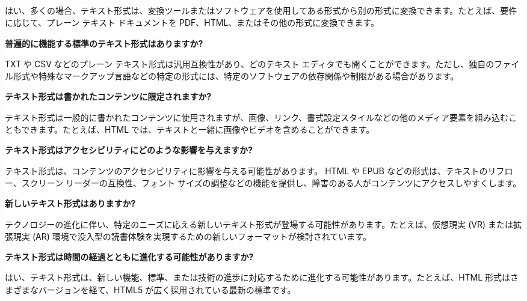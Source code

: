 はい、多くの場合、テキスト形式は、変換ツールまたはソフトウェアを使用してある形式から別の形式に変換できます。たとえば、要件に応じて、プレーン テキスト ドキュメントを PDF、HTML、またはその他の形式に変換できます。

**普遍的に機能する標準のテキスト形式はありますか?**

TXT や CSV などのプレーン テキスト形式は汎用互換性があり、どのテキスト エディタでも開くことができます。ただし、独自のファイル形式や特殊なマークアップ言語などの特定の形式には、特定のソフトウェアの依存関係や制限がある場合があります。

**テキスト形式は書かれたコンテンツに限定されますか?**

テキスト形式は一般的に書かれたコンテンツに使用されますが、画像、リンク、書式設定スタイルなどの他のメディア要素を組み込むこともできます。たとえば、HTML では、テキストと一緒に画像やビデオを含めることができます。

**テキスト形式はアクセシビリティにどのような影響を与えますか?**

テキスト形式は、コンテンツのアクセシビリティに影響を与える可能性があります。 HTML や EPUB などの形式は、テキストのリフロー、スクリーン リーダーの互換性、フォント サイズの調整などの機能を提供し、障害のある人がコンテンツにアクセスしやすくします。

**新しいテキスト形式はありますか?**

テクノロジーの進化に伴い、特定のニーズに応える新しいテキスト形式が登場する可能性があります。たとえば、仮想現実 (VR) または拡張現実 (AR) 環境で没入型の読書体験を実現するための新しいフォーマットが検討されています。

**テキスト形式は時間の経過とともに進化する可能性がありますか?**

はい、テキスト形式は、新しい機能、標準、または技術の進歩に対応するために進化する可能性があります。たとえば、HTML 形式はさまざまなバージョンを経て、HTML5 が広く採用されている最新の標準です。



